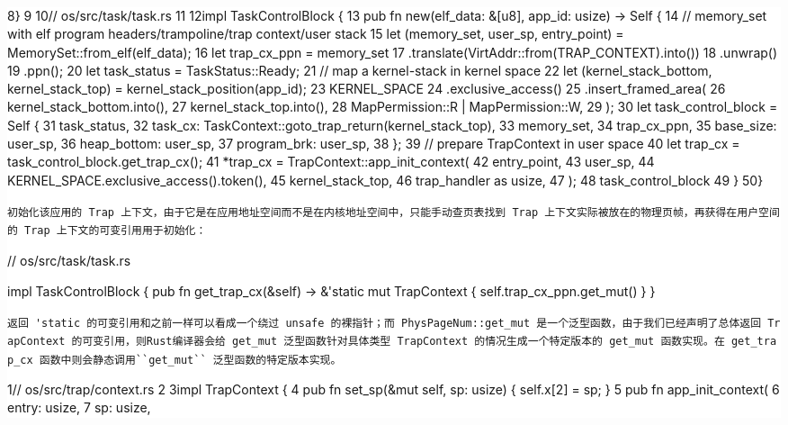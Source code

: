  8}
 9
10// os/src/task/task.rs
11
12impl TaskControlBlock {
13    pub fn new(elf_data: &[u8], app_id: usize) -> Self {
14        // memory_set with elf program headers/trampoline/trap context/user stack
15        let (memory_set, user_sp, entry_point) = MemorySet::from_elf(elf_data);
16        let trap_cx_ppn = memory_set
17            .translate(VirtAddr::from(TRAP_CONTEXT).into())
18            .unwrap()
19            .ppn();
20        let task_status = TaskStatus::Ready;
21        // map a kernel-stack in kernel space
22        let (kernel_stack_bottom, kernel_stack_top) = kernel_stack_position(app_id);
23        KERNEL_SPACE
24            .exclusive_access()
25            .insert_framed_area(
26                kernel_stack_bottom.into(),
27                kernel_stack_top.into(),
28                MapPermission::R | MapPermission::W,
29        );
30        let task_control_block = Self {
31            task_status,
32            task_cx: TaskContext::goto_trap_return(kernel_stack_top),
33            memory_set,
34            trap_cx_ppn,
35            base_size: user_sp,
36            heap_bottom: user_sp,
37            program_brk: user_sp,
38        };
39        // prepare TrapContext in user space
40        let trap_cx = task_control_block.get_trap_cx();
41        *trap_cx = TrapContext::app_init_context(
42            entry_point,
43            user_sp,
44            KERNEL_SPACE.exclusive_access().token(),
45            kernel_stack_top,
46            trap_handler as usize,
47        );
48        task_control_block
49    }
50}
```
初始化该应用的 Trap 上下文，由于它是在应用地址空间而不是在内核地址空间中，只能手动查页表找到 Trap 上下文实际被放在的物理页帧，再获得在用户空间的 Trap 上下文的可变引用用于初始化：
```
// os/src/task/task.rs

impl TaskControlBlock {
    pub fn get_trap_cx(&self) -> &'static mut TrapContext {
        self.trap_cx_ppn.get_mut()
    }
}
```
返回 'static 的可变引用和之前一样可以看成一个绕过 unsafe 的裸指针；而 PhysPageNum::get_mut 是一个泛型函数，由于我们已经声明了总体返回 TrapContext 的可变引用，则Rust编译器会给 get_mut 泛型函数针对具体类型 TrapContext 的情况生成一个特定版本的 get_mut 函数实现。在 get_trap_cx 函数中则会静态调用``get_mut`` 泛型函数的特定版本实现。
```
 1// os/src/trap/context.rs
 2
 3impl TrapContext {
 4    pub fn set_sp(&mut self, sp: usize) { self.x[2] = sp; }
 5    pub fn app_init_context(
 6        entry: usize,
 7        sp: usize,